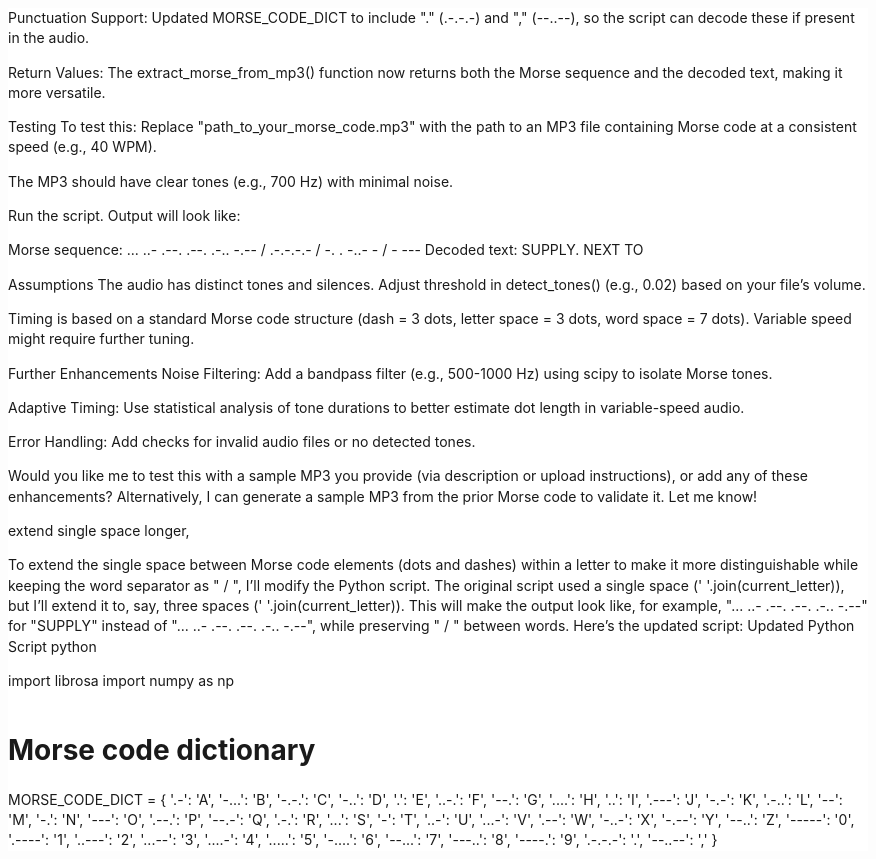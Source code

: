 Punctuation Support:
Updated MORSE_CODE_DICT to include "." (.-.-.-) and "," (--..--), so the script can decode these if present in the audio.

Return Values:
The extract_morse_from_mp3() function now returns both the Morse sequence and the decoded text, making it more versatile.

Testing
To test this:
Replace "path_to_your_morse_code.mp3" with the path to an MP3 file containing Morse code at a consistent speed (e.g., 40 WPM).

The MP3 should have clear tones (e.g., 700 Hz) with minimal noise.

Run the script. Output will look like:

Morse sequence: ... ..- .--. .--. .-.. -.-- / .-.-.-.- / -. . -..- - / - ---
Decoded text: SUPPLY. NEXT TO

Assumptions
The audio has distinct tones and silences. Adjust threshold in detect_tones() (e.g., 0.02) based on your file’s volume.

Timing is based on a standard Morse code structure (dash = 3 dots, letter space = 3 dots, word space = 7 dots). Variable speed might require further tuning.

Further Enhancements
Noise Filtering: Add a bandpass filter (e.g., 500-1000 Hz) using scipy to isolate Morse tones.

Adaptive Timing: Use statistical analysis of tone durations to better estimate dot length in variable-speed audio.

Error Handling: Add checks for invalid audio files or no detected tones.

Would you like me to test this with a sample MP3 you provide (via description or upload instructions), or add any of these enhancements? Alternatively, I can generate a sample MP3 from the prior Morse code to validate it. Let me know!

extend single space longer,

To extend the single space between Morse code elements (dots and dashes) within a letter to make it more distinguishable while keeping the word separator as " / ", I’ll modify the Python script. The original script used a single space (' '.join(current_letter)), but I’ll extend it to, say, three spaces ('   '.join(current_letter)). This will make the output look like, for example, "...   ..-   .--.   .--.   .-..   -.--" for "SUPPLY" instead of "... ..- .--. .--. .-.. -.--", while preserving " / " between words.
Here’s the updated script:
Updated Python Script
python

import librosa
import numpy as np

# Morse code dictionary
MORSE_CODE_DICT = {
    '.-': 'A', '-...': 'B', '-.-.': 'C', '-..': 'D', '.': 'E',
    '..-.': 'F', '--.': 'G', '....': 'H', '..': 'I', '.---': 'J',
    '-.-': 'K', '.-..': 'L', '--': 'M', '-.': 'N', '---': 'O',
    '.--.': 'P', '--.-': 'Q', '.-.': 'R', '...': 'S', '-': 'T',
    '..-': 'U', '...-': 'V', '.--': 'W', '-..-': 'X', '-.--': 'Y',
    '--..': 'Z', '-----': '0', '.----': '1', '..---': '2', '...--': '3',
    '....-': '4', '.....': '5', '-....': '6', '--...': '7', '---..': '8',
    '----.': '9', '.-.-.-': '.', '--..--': ','
}
